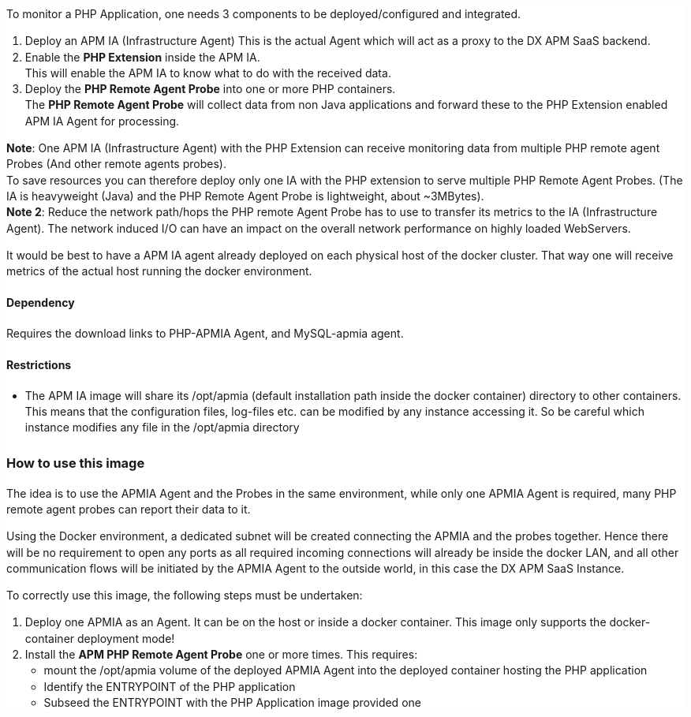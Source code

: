 To monitor a PHP Application, one needs 3 components to be deployed/configured and integrated.

1. Deploy an APM IA (Infrastructure Agent)
This is the actual Agent which will act as a proxy to the DX APM SaaS backend.
2. Enable the **PHP Extension** inside the APM IA.   
This will enable the APM IA to know what to do with the received data.
3. Deploy the **PHP Remote Agent Probe** into one or more PHP containers.   
The **PHP Remote Agent Probe** will collect data from non Java applications and forward these to the PHP Extension enabled APM IA Agent for processing.

**Note**: One APM IA (Infrastructure Agent) with the PHP Extension can receive monitoring data from multiple PHP remote agent Probes (And other remote agents probes).   
To save resources you can therefore deploy only one IA with the PHP extension to serve multiple PHP Remote Agent Probes.
(The IA is heavyweight (Java) and the PHP Remote Agent Probe is lightweight, about ~3MBytes).   
**Note 2**: Reduce the network path/hops the PHP remote Agent Probe has to use to transfer its metrics to the IA (Infrastructure Agent). The network induced I/O can have an impact on the overall network performance on highly loaded WebServers. 

It would be best to have a APM IA agent already deployed on each physical host of the docker cluster. That way one will receive metrics of the actual host running the docker environment.


#### Dependency

Requires the download links to PHP-APMIA Agent, and MySQL-apmia agent.

#### Restrictions

- The APM IA image will share its /opt/apmia (default installation path inside the docker container) directory to other containers.   This means that the configuration files, log-files etc. can be modified by any instance accessing it. So be careful which instance modifies any file in the /opt/apmia directory

### How to use this image

The idea is to use the APMIA Agent and the Probes in the same environment, while only one APMIA Agent is required, many PHP remote agent probes can report their data to it.

Using the Docker environment, a dedicated subnet will be created connecting the APMIA and the probes together. Hence there will be no requirement to open any ports as all required incoming connections will already be inside the docker LAN, and all other communication flows will be initiated by the APMIA Agent to the outside world, in this case the DX APM SaaS Instance.   

To correctly use this image, the following steps must be undertaken:   
1. Deploy one APMIA as an Agent. It can be on the host or inside a docker container. This image only supports the docker-container deployment mode!
2. Install the **APM PHP Remote Agent Probe** one or more times. 
   This requires:   
   - mount the /opt/apmia volume of the deployed APMIA Agent into the deployed container hosting the PHP application
   - Identify the ENTRYPOINT of the PHP application
   - Subseed the ENTRYPOINT with the PHP Application image provided one


